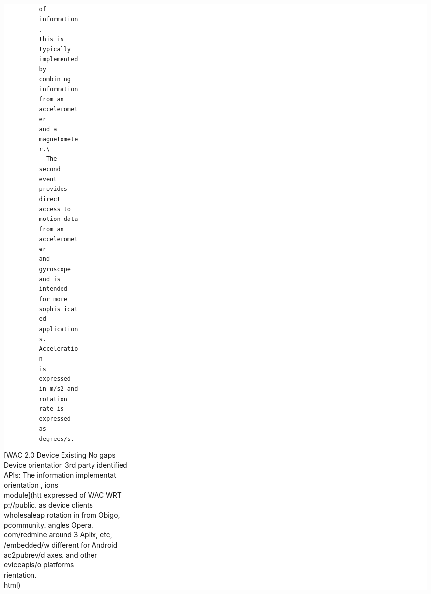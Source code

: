               of                                              
              information                                     
              ,                                               
              this is                                         
              typically                                       
              implemented                                     
              by                                              
              combining                                       
              information                                     
              from an                                         
              acceleromet                                     
              er                                              
              and a                                           
              magnetomete                                     
              r.\                                             
              - The                                           
              second                                          
              event                                           
              provides                                        
              direct                                          
              access to                                       
              motion data                                     
              from an                                         
              acceleromet                                     
              er                                              
              and                                             
              gyroscope                                       
              and is                                          
              intended                                        
              for more                                        
              sophisticat                                     
              ed                                              
              application                                     
              s.                                              
              Acceleratio                                     
              n                                               
              is                                              
              expressed                                       
              in m/s2 and                                     
              rotation                                        
              rate is                                         
              expressed                                       
              as                                              
              degrees/s.                                      

  [WAC 2.0    Device      Existing    No gaps                 
  Device      orientation 3rd party   identified              
  APIs: The   information implementat                         
  orientation ,           ions                                
  module](htt expressed   of WAC WRT                          
  p://public. as device   clients                             
  wholesaleap rotation in from Obigo,                         
  pcommunity. angles      Opera,                              
  com/redmine around 3    Aplix, etc,                         
  /embedded/w different   for Android                         
  ac2pubrev/d axes.       and other                           
  eviceapis/o             platforms                           
  rientation.                                                 
  html)                                                       
